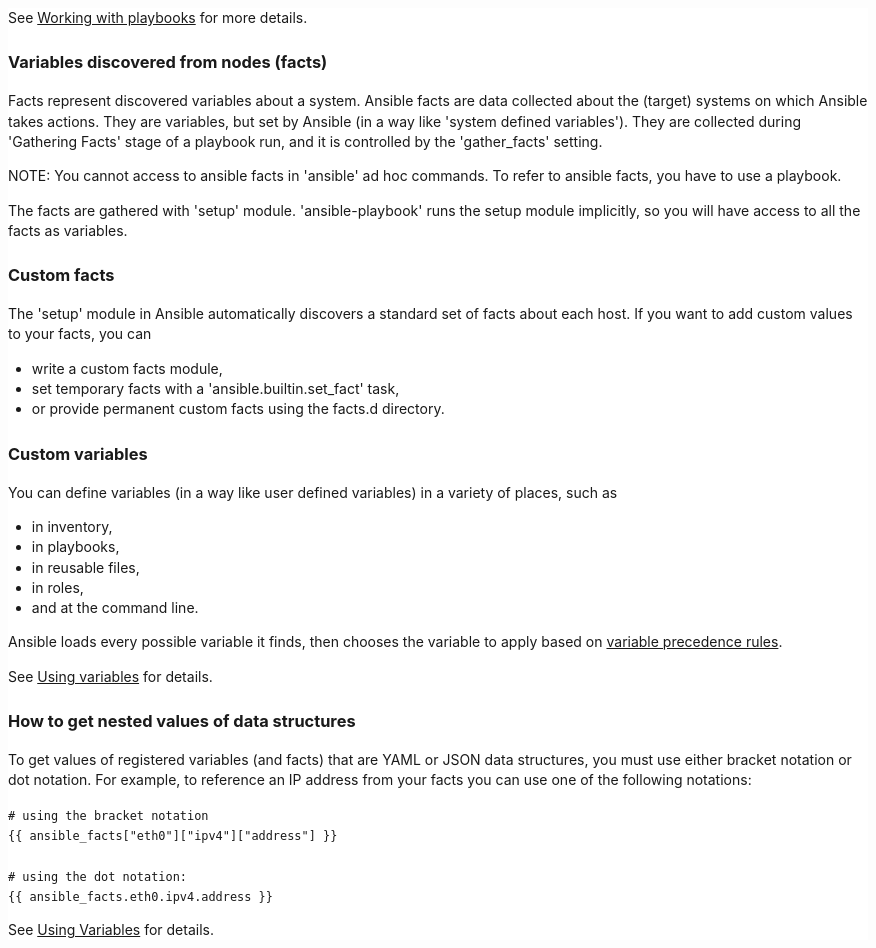 See [Working with playbooks](https://docs.ansible.com/ansible/latest/playbook_guide/playbooks.html) for more details.

### Variables discovered from nodes (facts)

Facts represent discovered variables about a system. Ansible facts are data collected about the (target) systems on which Ansible takes actions. They are variables, but set by Ansible (in a way like 'system defined variables'). They are collected during 'Gathering Facts' stage of a playbook run, and it is controlled by the 'gather_facts' setting.

NOTE: You cannot access to ansible facts in 'ansible' ad hoc commands. To refer to ansible facts, you have to use a playbook.

The facts are gathered with 'setup' module. 'ansible-playbook' runs the setup module implicitly, so you will have access to all the facts as variables.

### Custom facts

The 'setup' module in Ansible automatically discovers a standard set of facts about each host. If you want to add custom values to your facts, you can
- write a custom facts module,
- set temporary facts with a 'ansible.builtin.set_fact' task,
- or provide permanent custom facts using the facts.d directory.

### Custom variables

You can define variables  (in a way like user defined variables) in a variety of places, such as
- in inventory,
- in playbooks,
- in reusable files,
- in roles,
- and at the command line.

Ansible loads every possible variable it finds, then chooses the variable to apply based on [variable precedence rules](https://docs.ansible.com/ansible/latest/playbook_guide/playbooks_variables.html#ansible-variable-precedence).

See [Using variables](https://docs.ansible.com/ansible/latest/playbook_guide/playbooks_variables.html) for details.

###  How to get nested values of data structures

To get values of registered variables (and facts) that are YAML or JSON data structures, you must use either bracket notation or dot notation. For example, to reference an IP address from your facts you can use one of the following notations:

```
# using the bracket notation
{{ ansible_facts["eth0"]["ipv4"]["address"] }}

# using the dot notation:
{{ ansible_facts.eth0.ipv4.address }}
```

See [Using Variables](https://docs.ansible.com/ansible/latest/playbook_guide/playbooks_variables.html) for details.
